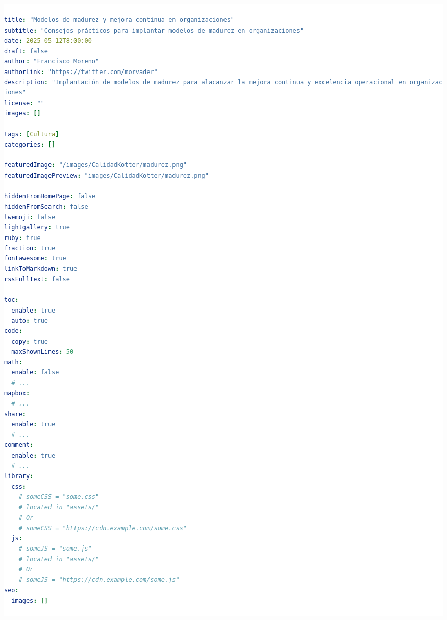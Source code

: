 ```yaml
---
title: "Modelos de madurez y mejora continua en organizaciones"
subtitle: "Consejos prácticos para implantar modelos de madurez en organizaciones"
date: 2025-05-12T8:00:00
draft: false
author: "Francisco Moreno"
authorLink: "https://twitter.com/morvader"
description: "Implantación de modelos de madurez para alacanzar la mejora continua y excelencia operacional en organizaciones"
license: ""
images: []

tags: [Cultura]
categories: []

featuredImage: "/images/CalidadKotter/madurez.png"
featuredImagePreview: "images/CalidadKotter/madurez.png"

hiddenFromHomePage: false
hiddenFromSearch: false
twemoji: false
lightgallery: true
ruby: true
fraction: true
fontawesome: true
linkToMarkdown: true
rssFullText: false

toc:
  enable: true
  auto: true
code:
  copy: true
  maxShownLines: 50
math:
  enable: false
  # ...
mapbox:
  # ...
share:
  enable: true
  # ...
comment:
  enable: true
  # ...
library:
  css:
    # someCSS = "some.css"
    # located in "assets/"
    # Or
    # someCSS = "https://cdn.example.com/some.css"
  js:
    # someJS = "some.js"
    # located in "assets/"
    # Or
    # someJS = "https://cdn.example.com/some.js"
seo:
  images: []
---
```
